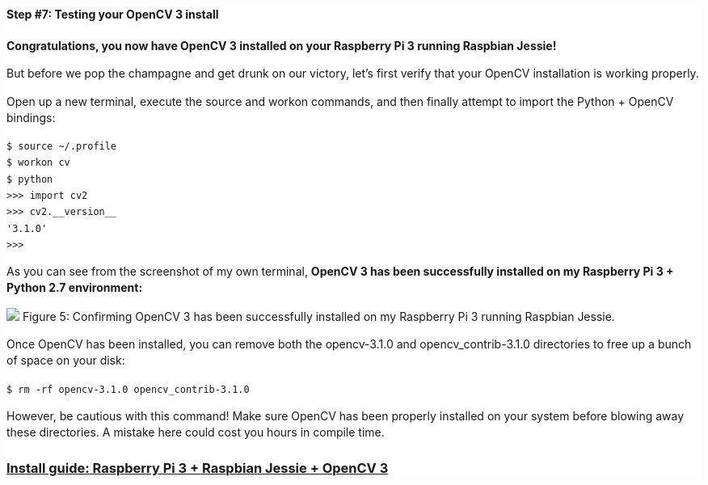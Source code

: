#### Step #7: Testing your OpenCV 3 install
**Congratulations, you now have OpenCV 3 installed on your Raspberry Pi 3 running Raspbian Jessie!**

But before we pop the champagne and get drunk on our victory, let’s first verify that your OpenCV installation is working properly.

Open up a new terminal, execute the source  and workon  commands, and then finally attempt to import the Python + OpenCV bindings:
```
$ source ~/.profile
$ workon cv
$ python
>>> import cv2
>>> cv2.__version__
'3.1.0'
>>>
```
As you can see from the screenshot of my own terminal, **OpenCV 3 has been successfully installed on my Raspberry Pi 3 + Python 2.7 environment:**

![](https://www.pyimagesearch.com/wp-content/uploads/2016/03/rpi3_installed-768x515.jpg)
Figure 5: Confirming OpenCV 3 has been successfully installed on my Raspberry Pi 3 running Raspbian Jessie.

Once OpenCV has been installed, you can remove both the opencv-3.1.0  and opencv_contrib-3.1.0  directories to free up a bunch of space on your disk:
```
$ rm -rf opencv-3.1.0 opencv_contrib-3.1.0
```
However, be cautious with this command! Make sure OpenCV has been properly installed on your system before blowing away these directories. A mistake here could cost you hours in compile time.

### [Install guide: Raspberry Pi 3 + Raspbian Jessie + OpenCV 3](https://www.pyimagesearch.com/2016/04/18/install-guide-raspberry-pi-3-raspbian-jessie-opencv-3/)
